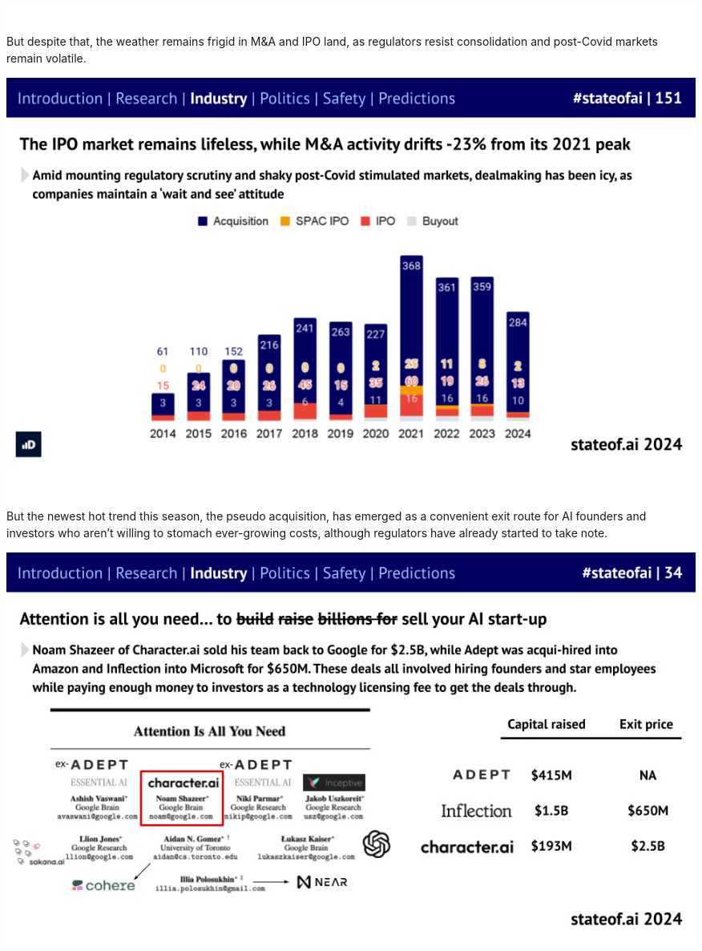 <br>

But despite that, the weather remains frigid in M&A and IPO land, as regulators resist consolidation and post-Covid markets remain volatile.

![25|100%](./images/state-of-ai-key-slides/25.png)

<br>

But the newest hot trend this season, the pseudo acquisition, has emerged as a convenient exit route for AI founders and investors who aren’t willing to stomach ever-growing costs, although regulators have already started to take note.

![26|100%](./images/state-of-ai-key-slides/26.jpg)

